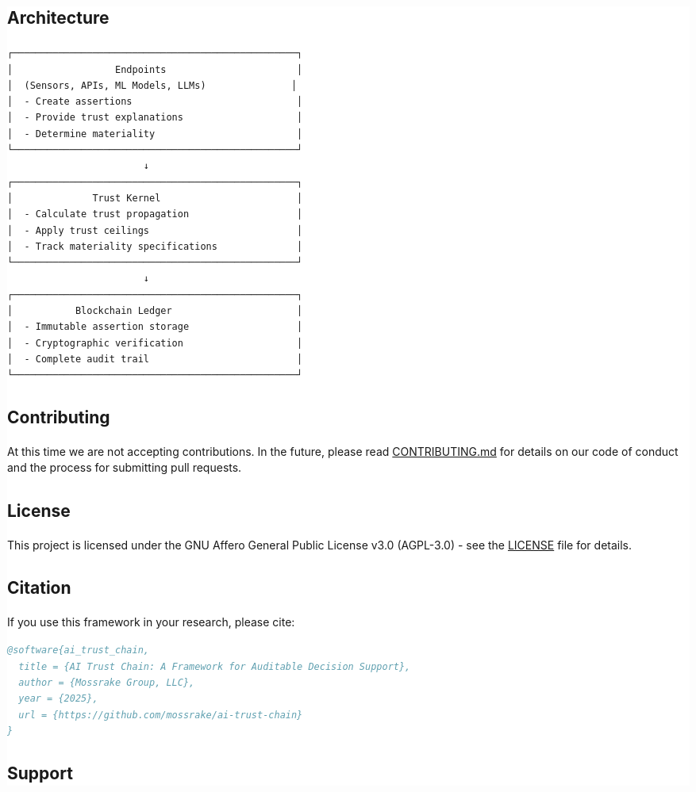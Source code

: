 ## Architecture

```
┌──────────────────────────────────────────────────┐
│                  Endpoints                       │
│  (Sensors, APIs, ML Models, LLMs)               │
│  - Create assertions                             │
│  - Provide trust explanations                    │
│  - Determine materiality                         │
└──────────────────────────────────────────────────┘
                        ↓
┌──────────────────────────────────────────────────┐
│              Trust Kernel                        │
│  - Calculate trust propagation                   │
│  - Apply trust ceilings                          │
│  - Track materiality specifications              │
└──────────────────────────────────────────────────┘
                        ↓
┌──────────────────────────────────────────────────┐
│           Blockchain Ledger                      │
│  - Immutable assertion storage                   │
│  - Cryptographic verification                    │
│  - Complete audit trail                          │
└──────────────────────────────────────────────────┘
```

## Contributing

At this time we are not accepting contributions. In the future, please read [CONTRIBUTING.md](CONTRIBUTING.md) for details on our code of conduct and the process for submitting pull requests.

## License

This project is licensed under the GNU Affero General Public License v3.0 (AGPL-3.0) - see the [LICENSE](LICENSE) file for details.

## Citation

If you use this framework in your research, please cite:

```bibtex
@software{ai_trust_chain,
  title = {AI Trust Chain: A Framework for Auditable Decision Support},
  author = {Mossrake Group, LLC},
  year = {2025},
  url = {https://github.com/mossrake/ai-trust-chain}
}
```

## Support
